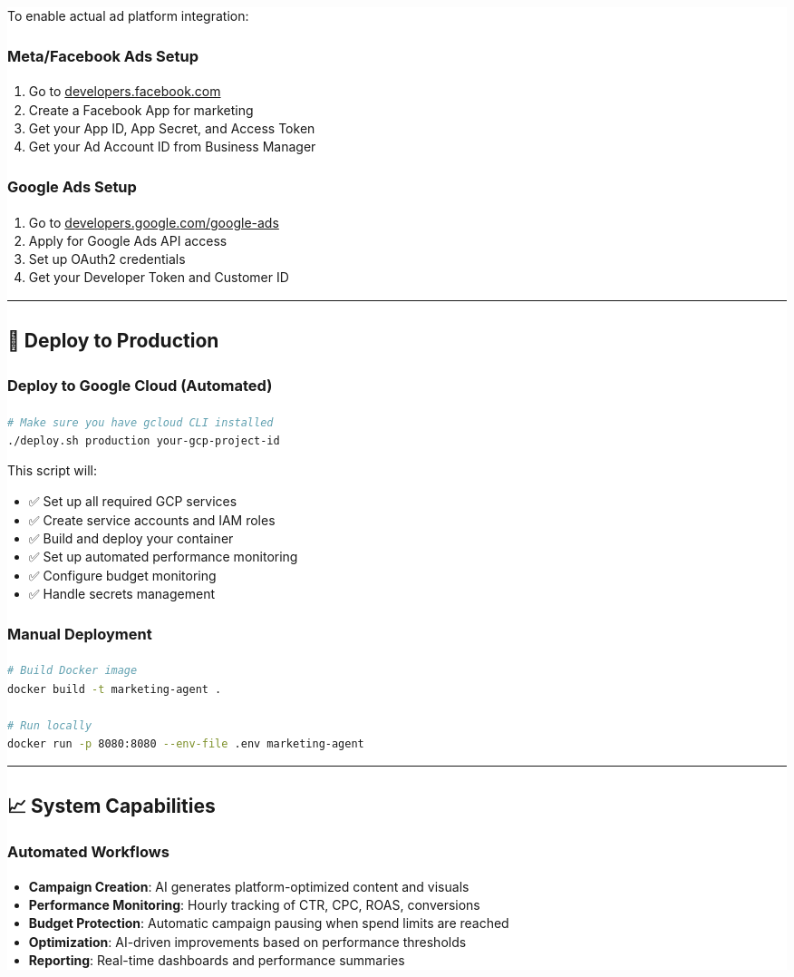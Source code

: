 To enable actual ad platform integration:

### Meta/Facebook Ads Setup
1. Go to [developers.facebook.com](https://developers.facebook.com)
2. Create a Facebook App for marketing
3. Get your App ID, App Secret, and Access Token
4. Get your Ad Account ID from Business Manager

### Google Ads Setup
1. Go to [developers.google.com/google-ads](https://developers.google.com/google-ads)
2. Apply for Google Ads API access
3. Set up OAuth2 credentials
4. Get your Developer Token and Customer ID

---

## 🚀 Deploy to Production

### Deploy to Google Cloud (Automated)
```bash
# Make sure you have gcloud CLI installed
./deploy.sh production your-gcp-project-id
```

This script will:
- ✅ Set up all required GCP services
- ✅ Create service accounts and IAM roles  
- ✅ Build and deploy your container
- ✅ Set up automated performance monitoring
- ✅ Configure budget monitoring
- ✅ Handle secrets management

### Manual Deployment
```bash
# Build Docker image
docker build -t marketing-agent .

# Run locally
docker run -p 8080:8080 --env-file .env marketing-agent
```

---

## 📈 System Capabilities

### **Automated Workflows**
- **Campaign Creation**: AI generates platform-optimized content and visuals
- **Performance Monitoring**: Hourly tracking of CTR, CPC, ROAS, conversions
- **Budget Protection**: Automatic campaign pausing when spend limits are reached
- **Optimization**: AI-driven improvements based on performance thresholds
- **Reporting**: Real-time dashboards and performance summaries
